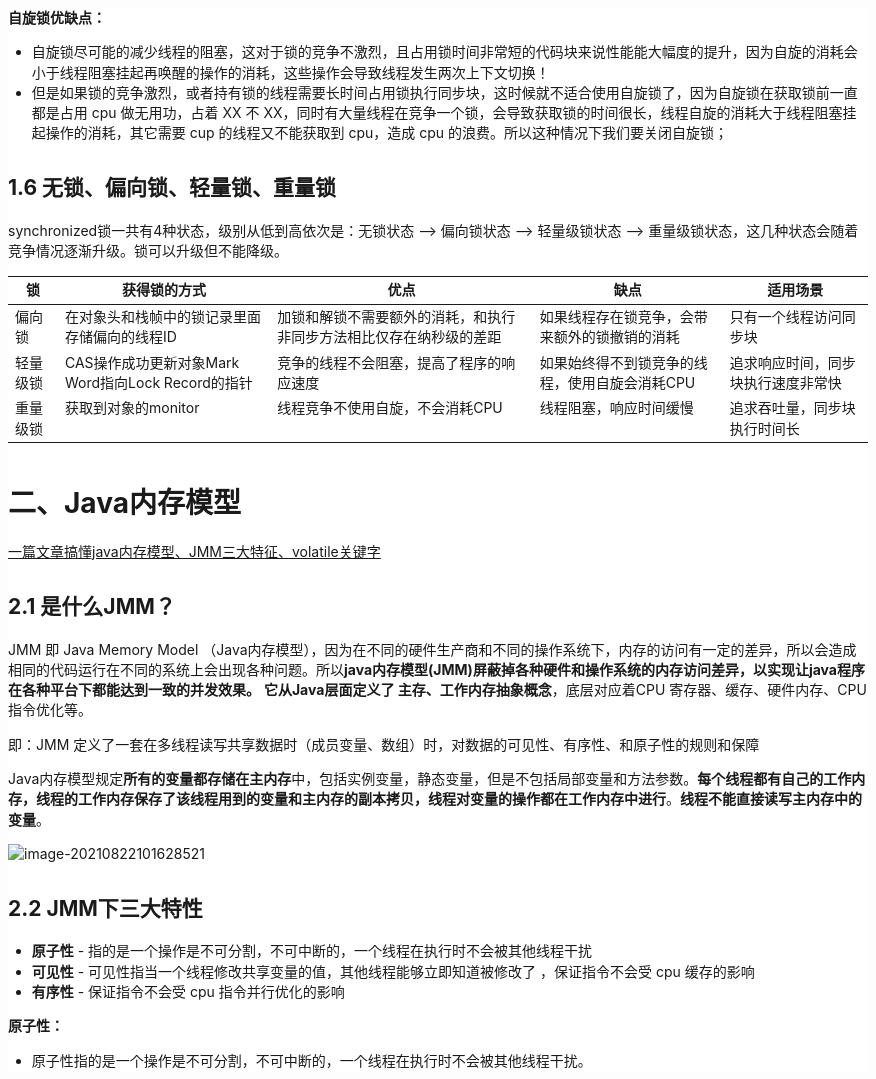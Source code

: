 

**自旋锁优缺点：**

* 自旋锁尽可能的减少线程的阻塞，这对于锁的竞争不激烈，且占用锁时间非常短的代码块来说性能能大幅度的提升，因为自旋的消耗会小于线程阻塞挂起再唤醒的操作的消耗，这些操作会导致线程发生两次上下文切换！
* 但是如果锁的竞争激烈，或者持有锁的线程需要长时间占用锁执行同步块，这时候就不适合使用自旋锁了，因为自旋锁在获取锁前一直都是占用 cpu 做无用功，占着 XX 不 XX，同时有大量线程在竞争一个锁，会导致获取锁的时间很长，线程自旋的消耗大于线程阻塞挂起操作的消耗，其它需要 cup 的线程又不能获取到 cpu，造成 cpu 的浪费。所以这种情况下我们要关闭自旋锁；



## 1.6 无锁、偏向锁、轻量锁、重量锁

synchronized锁一共有4种状态，级别从低到高依次是：无锁状态 --> 偏向锁状态 --> 轻量级锁状态 --> 重量级锁状态，这几种状态会随着竞争情况逐渐升级。锁可以升级但不能降级。

| 锁     | 获得锁的方式                                 | 优点                                                         | 缺点                                         | 适用场景               |
| ------ | -------------------------------------------- | ------------------------------------------------------------ | -------------------------------------------- | ---------------------- |
| 偏向锁 | 在对象头和栈帧中的锁记录里面存储偏向的线程ID | 加锁和解锁不需要额外的消耗，和执行非同步方法相比仅存在纳秒级的差距 | 如果线程存在锁竞争，会带来额外的锁撤销的消耗 | 只有一个线程访问同步块 |
| 轻量级锁 | CAS操作成功更新对象Mark Word指向Lock Record的指针 | 竞争的线程不会阻塞，提高了程序的响应速度 | 如果始终得不到锁竞争的线程，使用自旋会消耗CPU | 追求响应时间，同步块执行速度非常快 |
| 重量级锁 | 获取到对象的monitor | 线程竞争不使用自旋，不会消耗CPU | 线程阻塞，响应时间缓慢 | 追求吞吐量，同步块执行时间长 |







# 二、Java内存模型

[ 一篇文章搞懂java内存模型、JMM三大特征、volatile关键字 ](https://zhuanlan.zhihu.com/p/258393139)

## 2.1 是什么JMM？

JMM 即 Java Memory Model （Java内存模型），因为在不同的硬件生产商和不同的操作系统下，内存的访问有一定的差异，所以会造成相同的代码运行在不同的系统上会出现各种问题。所以**java内存模型(JMM)屏蔽掉各种硬件和操作系统的内存访问差异，以实现让java程序在各种平台下都能达到一致的并发效果。** **它从Java层面定义了 主存、工作内存抽象概念**，底层对应着CPU 寄存器、缓存、硬件内存、CPU 指令优化等。

即：JMM 定义了一套在多线程读写共享数据时（成员变量、数组）时，对数据的可见性、有序性、和原子性的规则和保障

Java内存模型规定**所有的变量都存储在主内存**中，包括实例变量，静态变量，但是不包括局部变量和方法参数。**每个线程都有自己的工作内存，线程的工作内存保存了该线程用到的变量和主内存的副本拷贝，线程对变量的操作都在工作内存中进行**。**线程不能直接读写主内存中的变量**。 

![image-20210822101628521](https://gitee.com/jobim/blogimage/raw/master/img/20210828172321.png)



## 2.2 JMM下三大特性

* **原子性** -  指的是一个操作是不可分割，不可中断的，一个线程在执行时不会被其他线程干扰 
* **可见性** -  可见性指当一个线程修改共享变量的值，其他线程能够立即知道被修改了 ，保证指令不会受 cpu 缓存的影响 
* **有序性** - 保证指令不会受 cpu 指令并行优化的影响



**原子性：**

* 原子性指的是一个操作是不可分割，不可中断的，一个线程在执行时不会被其他线程干扰。
